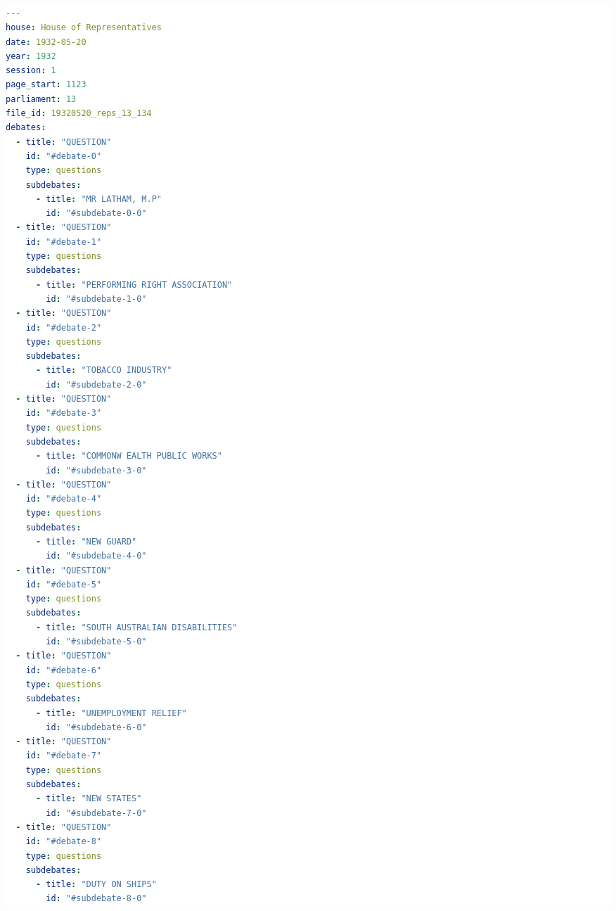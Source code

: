 ```yaml
---
house: House of Representatives
date: 1932-05-20
year: 1932
session: 1
page_start: 1123
parliament: 13
file_id: 19320520_reps_13_134
debates:
  - title: "QUESTION"
    id: "#debate-0"
    type: questions
    subdebates:
      - title: "MR LATHAM, M.P"
        id: "#subdebate-0-0"
  - title: "QUESTION"
    id: "#debate-1"
    type: questions
    subdebates:
      - title: "PERFORMING RIGHT ASSOCIATION"
        id: "#subdebate-1-0"
  - title: "QUESTION"
    id: "#debate-2"
    type: questions
    subdebates:
      - title: "TOBACCO INDUSTRY"
        id: "#subdebate-2-0"
  - title: "QUESTION"
    id: "#debate-3"
    type: questions
    subdebates:
      - title: "COMMONW EALTH PUBLIC WORKS"
        id: "#subdebate-3-0"
  - title: "QUESTION"
    id: "#debate-4"
    type: questions
    subdebates:
      - title: "NEW GUARD"
        id: "#subdebate-4-0"
  - title: "QUESTION"
    id: "#debate-5"
    type: questions
    subdebates:
      - title: "SOUTH AUSTRALIAN DISABILITIES"
        id: "#subdebate-5-0"
  - title: "QUESTION"
    id: "#debate-6"
    type: questions
    subdebates:
      - title: "UNEMPLOYMENT RELIEF"
        id: "#subdebate-6-0"
  - title: "QUESTION"
    id: "#debate-7"
    type: questions
    subdebates:
      - title: "NEW STATES"
        id: "#subdebate-7-0"
  - title: "QUESTION"
    id: "#debate-8"
    type: questions
    subdebates:
      - title: "DUTY ON SHIPS"
        id: "#subdebate-8-0"
```